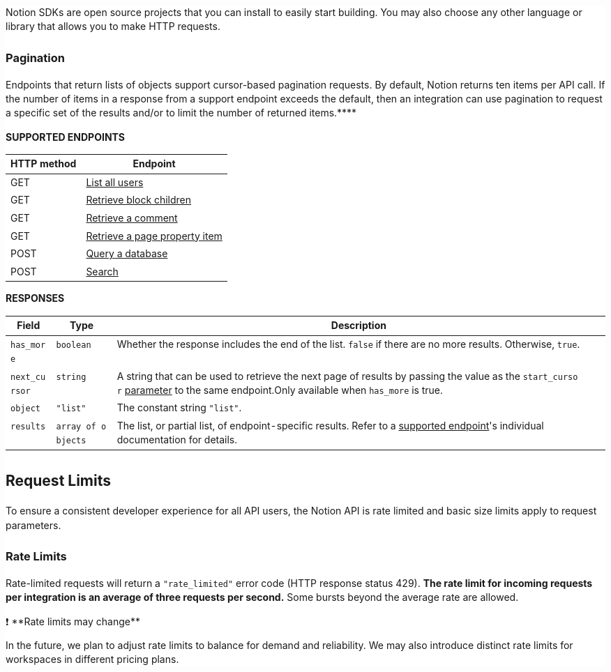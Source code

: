 Notion SDKs are open source projects that you can install to easily start building. You may also choose any other language or library that allows you to make HTTP requests.

### **Pagination**

Endpoints that return lists of objects support cursor-based pagination requests. By default, Notion returns ten items per API call. If the number of items in a response from a support endpoint exceeds the default, then an integration can use pagination to request a specific set of the results and/or to limit the number of returned items.****

**SUPPORTED ENDPOINTS**

| **HTTP method** | **Endpoint** |
| --- | --- |
| GET | [List all users](https://developers.notion.com/reference/get-users) |
| GET | [Retrieve block children](https://developers.notion.com/reference/get-block-children) |
| GET | [Retrieve a comment](https://developers.notion.com/reference/retrieve-a-comment) |
| GET | [Retrieve a page property item](https://developers.notion.com/reference/retrieve-a-page-property) |
| POST | [Query a database](https://developers.notion.com/reference/post-database-query) |
| POST | [Search](https://developers.notion.com/reference/post-search) |

**RESPONSES**

| **Field** | **Type** | **Description** |
| --- | --- | --- |
| `has_more` | `boolean` | Whether the response includes the end of the list. `false` if there are no more results. Otherwise, `true`. |
| `next_cursor` | `string` | A string that can be used to retrieve the next page of results by passing the value as the `start_cursor` [parameter](https://developers.notion.com/reference/intro#parameters-for-paginated-requests) to the same endpoint.Only available when `has_more` is true. |
| `object` | `"list"` | The constant string `"list"`. |
| `results` | `array of objects` | The list, or partial list, of endpoint-specific results. Refer to a [supported endpoint](https://developers.notion.com/reference/intro#supported-endpoints)'s individual documentation for details. |

## Request Limits

To ensure a consistent developer experience for all API users, the Notion API is rate limited and basic size limits apply to request parameters.

### Rate Limits

Rate-limited requests will return a `"rate_limited"` error code (HTTP response status 429). **The rate limit for incoming requests per integration is an average of three requests per second.** Some bursts beyond the average rate are allowed.

<aside>
❗ **Rate limits may change**

In the future, we plan to adjust rate limits to balance for demand and reliability. We may also introduce distinct rate limits for workspaces in different pricing plans.

</aside>
